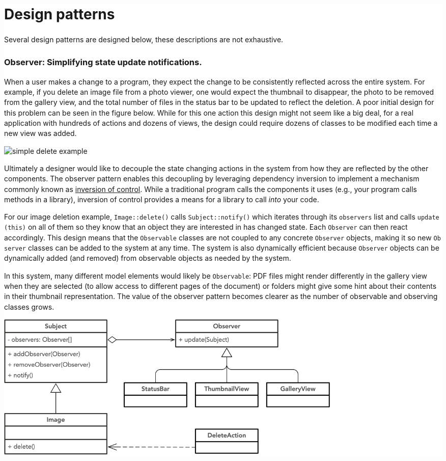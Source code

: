 # Design patterns

Several design patterns are designed below, these descriptions are not exhaustive.

### Observer: Simplifying state update notifications.

When a user makes a change to a program, they expect the change to be consistently reflected across the entire system. For example, if you delete an image file from a photo viewer, one would expect the thumbnail to disappear, the photo to be removed from the gallery view, and the total number of files in the status bar to be updated to reflect the deletion. A poor initial design for this problem can be seen in the figure below. While for this one action this design might not seem like a big deal, for a real application with hundreds of actions and dozens of views, the design could require dozens of classes to be modified each time a new view was added.

<img src="./figures/dp_observer1.png" width="360px" alt="simple delete example">


Ultimately a designer would like to decouple the state changing actions in the system from how they are reflected by the other components. The observer pattern enables this decoupling by leveraging dependency inversion to implement a mechanism commonly known as [inversion of control](https://martinfowler.com/articles/injection.html). While a traditional program calls the components it uses (e.g., your program calls methods in a library), inversion of control provides a means for a library to call _into_ your code. 

For our image deletion example, `Image::delete()` calls `Subject::notify()` which iterates through its `observers` list and calls `update(this)` on all of them so they know that an object they are interested in has changed state. Each `Observer` can then react accordingly. This design means that the `Observable` classes are not coupled to any concrete `Observer` objects, making it so new `Observer` classes can be added to the system at any time. The system is also dynamically efficient because `Observer` objects can be dynamically added (and removed) from observable objects as needed by the system. 

In this system, many different model elements would likely be `Observable`: PDF files might render differently in the gallery view when they are selected (to allow access to different pages of the document) or folders might give some hint about their contents in their thumbnail representation. The value of the observer pattern becomes clearer as the number of observable and observing classes grows.

<img src="./figures/dp_observer2.png" width="640px" alt="observer-based delete">
